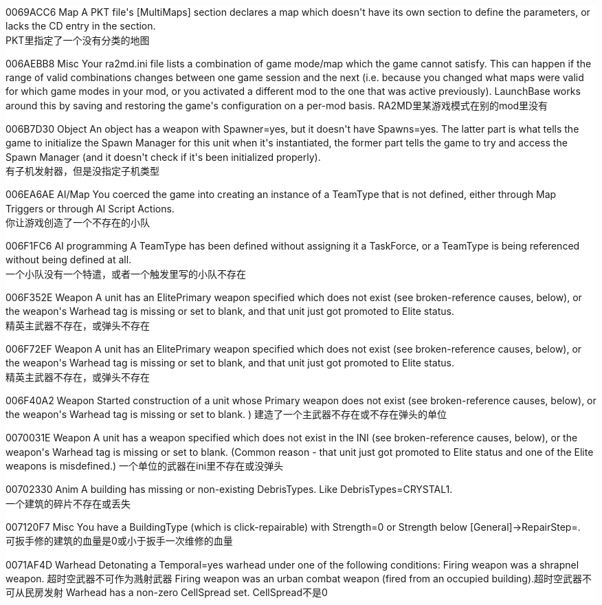 0069ACC6  Map  A PKT file's [MultiMaps] section declares a map which doesn't have its own section to define the parameters, or lacks the CD entry in the section.  
PKT里指定了一个没有分类的地图

006AEBB8  Misc  Your ra2md.ini file lists a combination of game mode/map which the game cannot satisfy. This can happen if the range of valid combinations changes between one game session and the next (i.e. because you changed what maps were valid for which game modes in your mod, or you activated a different mod to the one that was active previously). 
LaunchBase works around this by saving and restoring the game's configuration on a per-mod basis. 
RA2MD里某游戏模式在别的mod里没有

006B7D30  Object  An object has a weapon with Spawner=yes, but it doesn't have Spawns=yes. The latter part is what tells the game to initialize the Spawn Manager for this unit when it's instantiated, the former part tells the game to try and access the Spawn Manager (and it doesn't check if it's been initialized properly).  
有子机发射器，但是没指定子机类型

006EA6AE  AI/Map  You coerced the game into creating an instance of a TeamType that is not defined, either through Map Triggers or through AI Script Actions.  
你让游戏创造了一个不存在的小队

006F1FC6  AI programming  A TeamType has been defined without assigning it a TaskForce, or a TeamType is being referenced without being defined at all.  
一个小队没有一个特遣，或者一个触发里写的小队不存在

006F352E  Weapon  A unit has an ElitePrimary weapon specified which does not exist (see broken-reference causes, below), or the weapon's Warhead tag is missing or set to blank, and that unit just got promoted to Elite status.  
精英主武器不存在，或弹头不存在

006F72EF  Weapon  A unit has an ElitePrimary weapon specified which does not exist (see broken-reference causes, below), or the weapon's Warhead tag is missing or set to blank, and that unit just got promoted to Elite status.  
精英主武器不存在，或弹头不存在

006F40A2  Weapon  Started construction of a unit whose Primary weapon does not exist (see broken-reference causes, below), or the weapon's Warhead tag is missing or set to blank. )
建造了一个主武器不存在或不存在弹头的单位

0070031E  Weapon  A unit has a weapon specified which does not exist in the INI (see broken-reference causes, below), or the weapon's Warhead tag is missing or set to blank. (Common reason - that unit just got promoted to Elite status and one of the Elite weapons is misdefined.) 
一个单位的武器在ini里不存在或没弹头

00702330  Anim  A building has missing or non-existing DebrisTypes. Like DebrisTypes=CRYSTAL1.  
一个建筑的碎片不存在或丢失

007120F7  Misc  You have a BuildingType (which is click-repairable) with Strength=0 or Strength below [General]→RepairStep=.  
可扳手修的建筑的血量是0或小于扳手一次维修的血量

0071AF4D  Warhead  Detonating a Temporal=yes warhead under one of the following conditions: 
Firing weapon was a shrapnel weapon. 超时空武器不可作为溅射武器
Firing weapon was an urban combat weapon (fired from an occupied building).超时空武器不可从民房发射 
Warhead has a non-zero CellSpread set. CellSpread不是0
